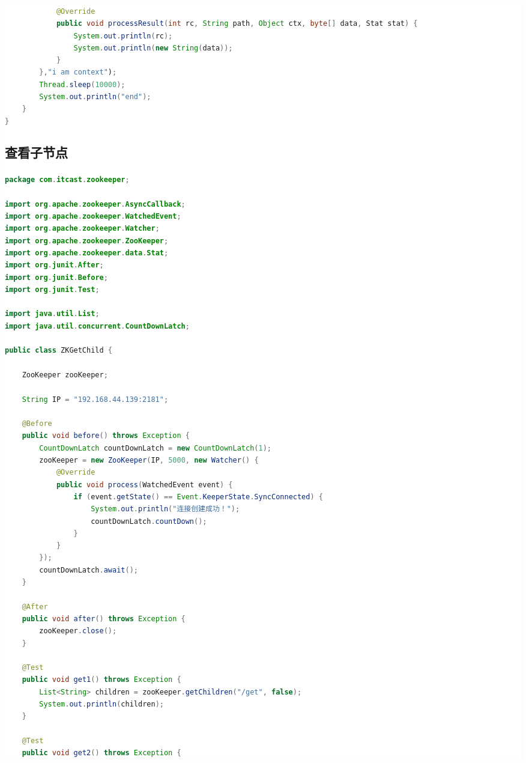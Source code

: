 ```java
            @Override
            public void processResult(int rc, String path, Object ctx, byte[] data, Stat stat) {
                System.out.println(rc);
                System.out.println(new String(data));
            }
        },"i am context");
        Thread.sleep(10000);
        System.out.println("end");
    }
}
```

## 查看子节点

```java
package com.itcast.zookeeper;

import org.apache.zookeeper.AsyncCallback;
import org.apache.zookeeper.WatchedEvent;
import org.apache.zookeeper.Watcher;
import org.apache.zookeeper.ZooKeeper;
import org.apache.zookeeper.data.Stat;
import org.junit.After;
import org.junit.Before;
import org.junit.Test;

import java.util.List;
import java.util.concurrent.CountDownLatch;

public class ZKGetChild {

    ZooKeeper zooKeeper;

    String IP = "192.168.44.139:2181";

    @Before
    public void before() throws Exception {
        CountDownLatch countDownLatch = new CountDownLatch(1);
        zooKeeper = new ZooKeeper(IP, 5000, new Watcher() {
            @Override
            public void process(WatchedEvent event) {
                if (event.getState() == Event.KeeperState.SyncConnected) {
                    System.out.println("连接创建成功！");
                    countDownLatch.countDown();
                }
            }
        });
        countDownLatch.await();
    }

    @After
    public void after() throws Exception {
        zooKeeper.close();
    }

    @Test
    public void get1() throws Exception {
        List<String> children = zooKeeper.getChildren("/get", false);
        System.out.println(children);
    }

    @Test
    public void get2() throws Exception {
```